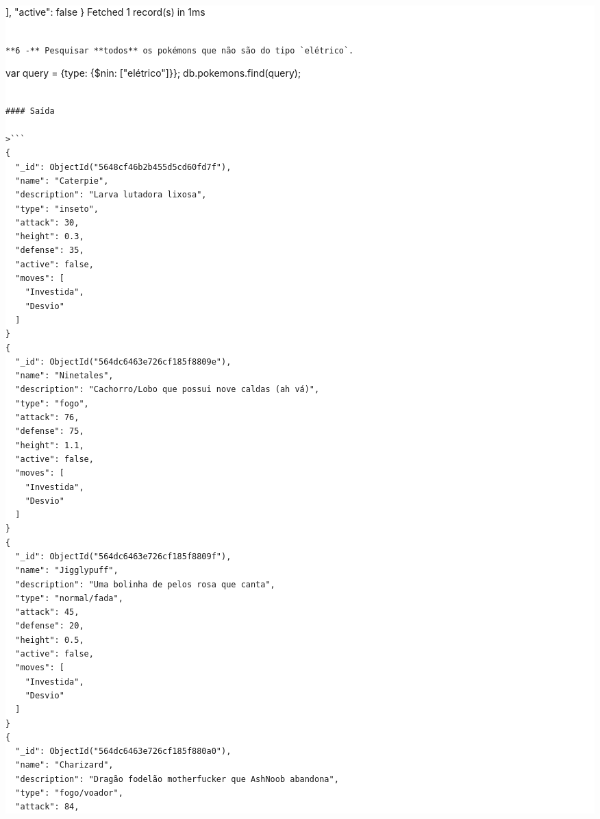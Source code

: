   ],
  "active": false
}
Fetched 1 record(s) in 1ms
```

**6 -** Pesquisar **todos** os pokémons que não são do tipo `elétrico`.

```
var query = {type: {$nin: ["elétrico"]}};
db.pokemons.find(query);
```

#### Saída

>```
{
  "_id": ObjectId("5648cf46b2b455d5cd60fd7f"),
  "name": "Caterpie",
  "description": "Larva lutadora lixosa",
  "type": "inseto",
  "attack": 30,
  "height": 0.3,
  "defense": 35,
  "active": false,
  "moves": [
    "Investida",
    "Desvio"
  ]
}
{
  "_id": ObjectId("564dc6463e726cf185f8809e"),
  "name": "Ninetales",
  "description": "Cachorro/Lobo que possui nove caldas (ah vá)",
  "type": "fogo",
  "attack": 76,
  "defense": 75,
  "height": 1.1,
  "active": false,
  "moves": [
    "Investida",
    "Desvio"
  ]
}
{
  "_id": ObjectId("564dc6463e726cf185f8809f"),
  "name": "Jigglypuff",
  "description": "Uma bolinha de pelos rosa que canta",
  "type": "normal/fada",
  "attack": 45,
  "defense": 20,
  "height": 0.5,
  "active": false,
  "moves": [
    "Investida",
    "Desvio"
  ]
}
{
  "_id": ObjectId("564dc6463e726cf185f880a0"),
  "name": "Charizard",
  "description": "Dragão fodelão motherfucker que AshNoob abandona",
  "type": "fogo/voador",
  "attack": 84,
```